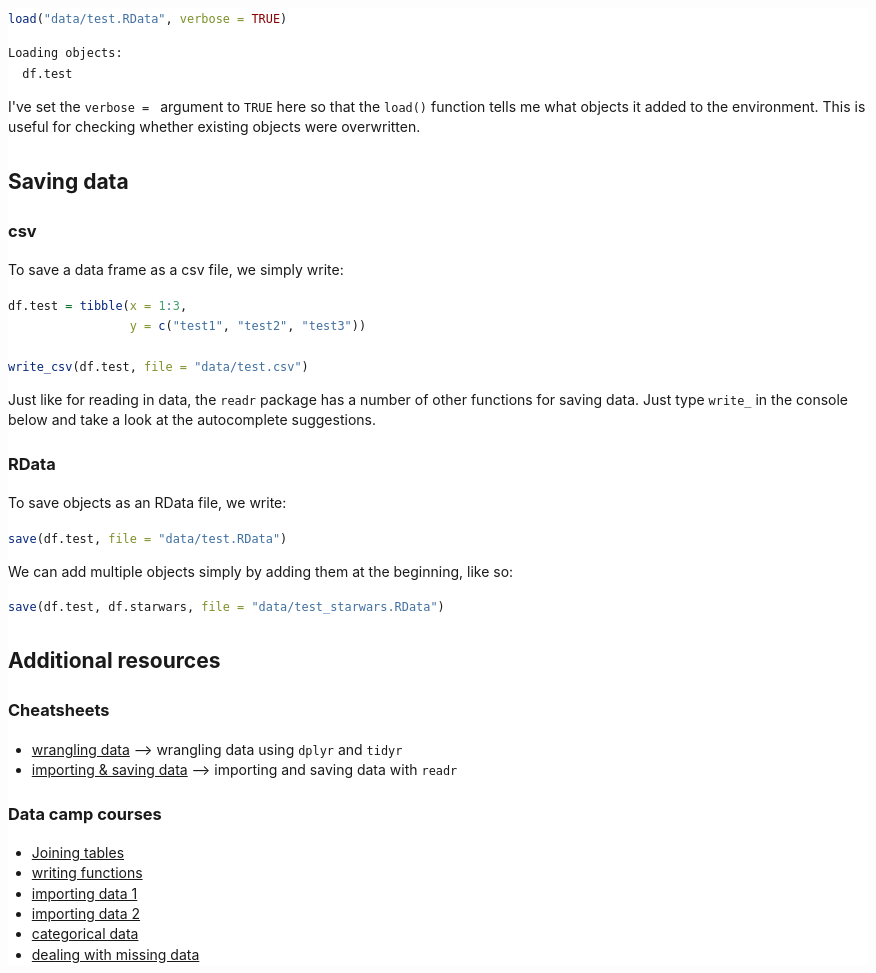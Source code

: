 
``` r
load("data/test.RData", verbose = TRUE)
```

```
Loading objects:
  df.test
```

I've set the `verbose = ` argument to `TRUE` here so that the `load()` function tells me what objects it added to the environment. This is useful for checking whether existing objects were overwritten. 

## Saving data

### csv

To save a data frame as a csv file, we simply write: 


``` r
df.test = tibble(x = 1:3,
                 y = c("test1", "test2", "test3"))

write_csv(df.test, file = "data/test.csv")
```

Just like for reading in data, the `readr` package has a number of other functions for saving data. Just type `write_` in the console below and take a look at the autocomplete suggestions.

### RData

To save objects as an RData file, we write: 


``` r
save(df.test, file = "data/test.RData")
```

We can add multiple objects simply by adding them at the beginning, like so: 


``` r
save(df.test, df.starwars, file = "data/test_starwars.RData")
```

## Additional resources

### Cheatsheets

-   [wrangling data](figures/data-wrangling.pdf) --> wrangling data using `dplyr` and `tidyr`
-   [importing & saving data](figures/data-import.pdf) --> importing and saving data with `readr`

### Data camp courses

-   [Joining tables](https://www.datacamp.com/courses/joining-data-in-r-with-dplyr)
-   [writing functions](https://www.datacamp.com/courses/writing-functions-in-r)
-   [importing data 1](https://www.datacamp.com/courses/importing-data-in-r-part-1)
-   [importing data 2](https://www.datacamp.com/courses/importing-data-in-r-part-2)
-   [categorical data](https://www.datacamp.com/courses/categorical-data-in-the-tidyverse)
-   [dealing with missing data](https://www.datacamp.com/courses/dealing-with-missing-data-in-r)
